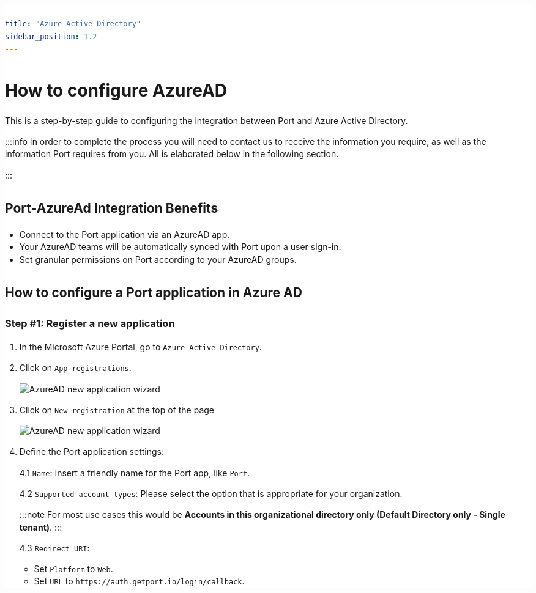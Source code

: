 ```yaml
---
title: "Azure Active Directory"
sidebar_position: 1.2
---
```


# How to configure AzureAD

This is a step-by-step guide to configuring the integration between Port and Azure Active Directory.

:::info
In order to complete the process you will need to contact us to receive the information you require, as well as the information Port requires from you. All is elaborated below in the following section.

:::

## Port-AzureAd Integration Benefits

- Connect to the Port application via an AzureAD app.
- Your AzureAD teams will be automatically synced with Port upon a user sign-in.
- Set granular permissions on Port according to your AzureAD groups.

## How to configure a Port application in Azure AD

### Step #1: Register a new application

1. In the Microsoft Azure Portal, go to `Azure Active Directory`.
2. Click on `App registrations`.

   ![AzureAD new application wizard](../../../static/img/sso/azure-ad/AzureADNavBar.png)

3. Click on `New registration` at the top of the page

   ![AzureAD new application wizard](../../../static/img/sso/azure-ad/AzureNewRegistration.png)

4. Define the Port application settings:

   4.1 `Name`: Insert a friendly name for the Port app, like `Port`.

   4.2 `Supported account types`: Please select the option that is appropriate for your organization.

   :::note
   For most use cases this would be **Accounts in this organizational directory only (Default Directory only - Single tenant)**.
   :::

   4.3 `Redirect URI`:

   - Set `Platform` to `Web`.
   - Set `URL` to `https://auth.getport.io/login/callback`.
